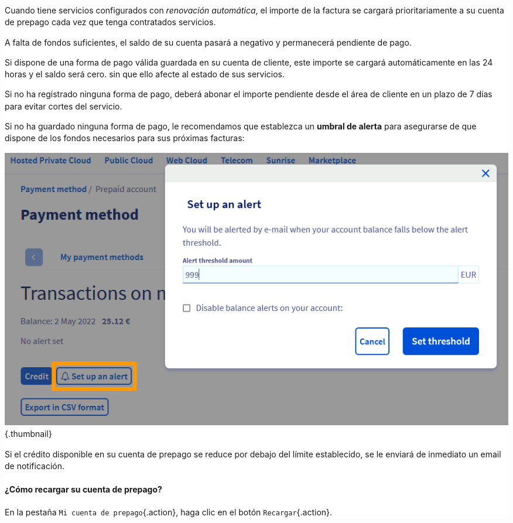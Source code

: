 Cuando tiene servicios configurados con *renovación automática*, el importe de la factura se cargará prioritariamente a su cuenta de prepago cada vez que tenga contratados servicios.

A falta de fondos suficientes, el saldo de su cuenta pasará a negativo y permanecerá pendiente de pago.

Si dispone de una forma de pago válida guardada en su cuenta de cliente, este importe se cargará automáticamente en las 24 horas y el saldo será cero. sin que ello afecte al estado de sus servicios.

Si no ha registrado ninguna forma de pago, deberá abonar el importe pendiente desde el área de cliente en un plazo de 7 días para evitar cortes del servicio.

Si no ha guardado ninguna forma de pago, le recomendamos que establezca un **umbral de alerta** para asegurarse de que dispone de los fondos necesarios para sus próximas facturas:

![warning_prepaid_account](images/warning_prepaid_account.png){.thumbnail}

Si el crédito disponible en su cuenta de prepago se reduce por debajo del límite establecido, se le enviará de inmediato un email de notificación.

#### ¿Cómo recargar su cuenta de prepago?

En la pestaña `Mi cuenta de prepago`{.action}, haga clic en el botón `Recargar`{.action}.
